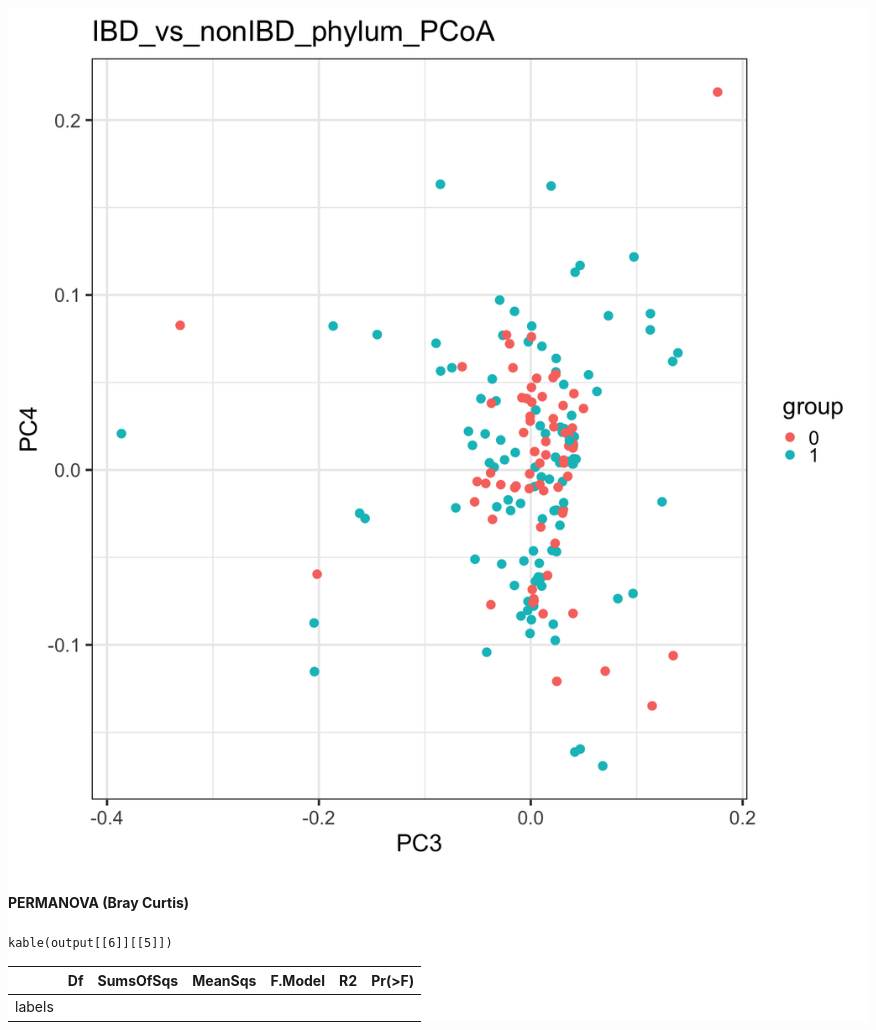 ![](CD_vs_nonIBD_files/figure-markdown_strict/unnamed-chunk-19-2.png)

#### PERMANOVA (Bray Curtis)

    kable(output[[6]][[5]])

<table>
<thead>
<tr class="header">
<th></th>
<th style="text-align: right;">Df</th>
<th style="text-align: right;">SumsOfSqs</th>
<th style="text-align: right;">MeanSqs</th>
<th style="text-align: right;">F.Model</th>
<th style="text-align: right;">R2</th>
<th style="text-align: right;">Pr(&gt;F)</th>
</tr>
</thead>
<tbody>
<tr class="odd">
<td>labels</td>